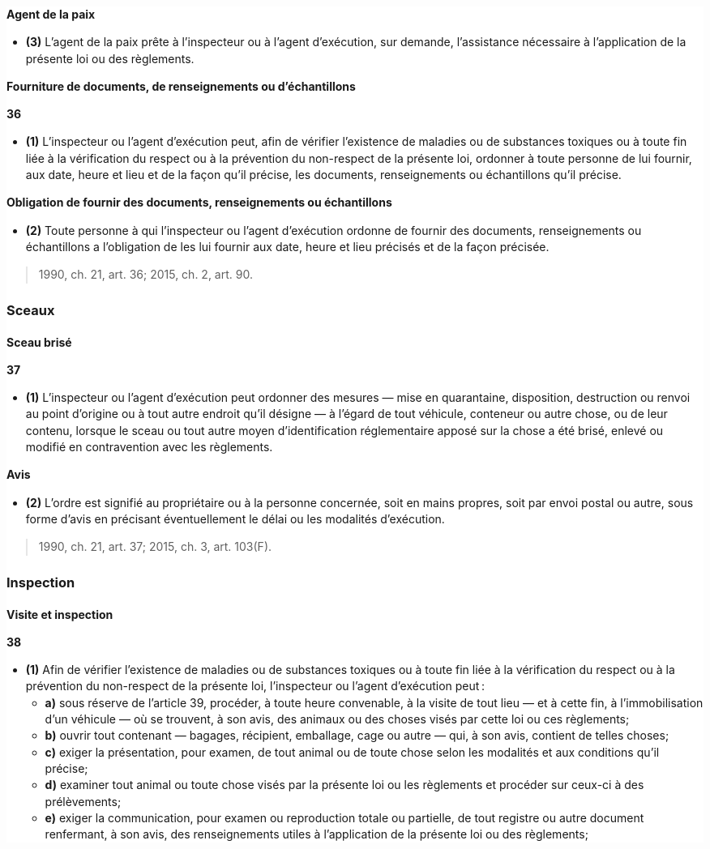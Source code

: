 **Agent de la paix**

- **(3)** L’agent de la paix prête à l’inspecteur ou à l’agent d’exécution, sur demande, l’assistance nécessaire à l’application de la présente loi ou des règlements.




**Fourniture de documents, de renseignements ou d’échantillons**

**36** 

- **(1)** L’inspecteur ou l’agent d’exécution peut, afin de vérifier l’existence de maladies ou de substances toxiques ou à toute fin liée à la vérification du respect ou à la prévention du non-respect de la présente loi, ordonner à toute personne de lui fournir, aux date, heure et lieu et de la façon qu’il précise, les documents, renseignements ou échantillons qu’il précise.

**Obligation de fournir des documents, renseignements ou échantillons**

- **(2)** Toute personne à qui l’inspecteur ou l’agent d’exécution ordonne de fournir des documents, renseignements ou échantillons a l’obligation de les lui fournir aux date, heure et lieu précisés et de la façon précisée.
> 1990, ch. 21, art. 36; 2015, ch. 2, art. 90.





### Sceaux



**Sceau brisé**

**37** 

- **(1)** L’inspecteur ou l’agent d’exécution peut ordonner des mesures — mise en quarantaine, disposition, destruction ou renvoi au point d’origine ou à tout autre endroit qu’il désigne — à l’égard de tout véhicule, conteneur ou autre chose, ou de leur contenu, lorsque le sceau ou tout autre moyen d’identification réglementaire apposé sur la chose a été brisé, enlevé ou modifié en contravention avec les règlements.

**Avis**

- **(2)** L’ordre est signifié au propriétaire ou à la personne concernée, soit en mains propres, soit par envoi postal ou autre, sous forme d’avis en précisant éventuellement le délai ou les modalités d’exécution.
> 1990, ch. 21, art. 37; 2015, ch. 3, art. 103(F).





### Inspection



**Visite et inspection**

**38** 

- **(1)** Afin de vérifier l’existence de maladies ou de substances toxiques ou à toute fin liée à la vérification du respect ou à la prévention du non-respect de la présente loi, l’inspecteur ou l’agent d’exécution peut :
	- **a)** sous réserve de l’article 39, procéder, à toute heure convenable, à la visite de tout lieu — et à cette fin, à l’immobilisation d’un véhicule — où se trouvent, à son avis, des animaux ou des choses visés par cette loi ou ces règlements;
	- **b)** ouvrir tout contenant — bagages, récipient, emballage, cage ou autre — qui, à son avis, contient de telles choses;
	- **c)** exiger la présentation, pour examen, de tout animal ou de toute chose selon les modalités et aux conditions qu’il précise;
	- **d)** examiner tout animal ou toute chose visés par la présente loi ou les règlements et procéder sur ceux-ci à des prélèvements;
	- **e)** exiger la communication, pour examen ou reproduction totale ou partielle, de tout registre ou autre document renfermant, à son avis, des renseignements utiles à l’application de la présente loi ou des règlements;